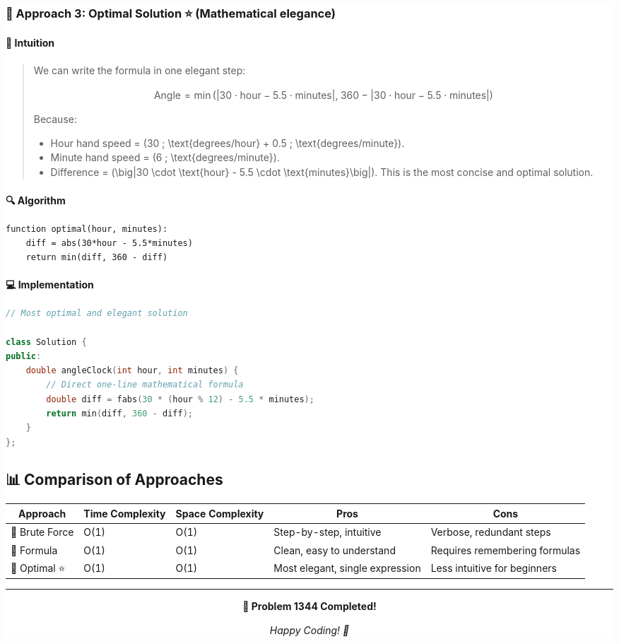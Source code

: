 ### 🥇 Approach 3: Optimal Solution ⭐ (Mathematical elegance)

#### 📝 Intuition

> We can write the formula in one elegant step:
>
> $$
> \text{Angle} = \min\left( \left| 30 \cdot \text{hour} - 5.5 \cdot \text{minutes} \right|,\; 360 - \left| 30 \cdot \text{hour} - 5.5 \cdot \text{minutes} \right| \right)
> $$
>
> Because:
>
> - Hour hand speed = \(30 \; \text{degrees/hour} + 0.5 \; \text{degrees/minute}\).
> - Minute hand speed = \(6 \; \text{degrees/minute}\).
> - Difference = \(\big|30 \cdot \text{hour} - 5.5 \cdot \text{minutes}\big|\).
>   This is the most concise and optimal solution.

#### 🔍 Algorithm

```pseudo
function optimal(hour, minutes):
    diff = abs(30*hour - 5.5*minutes)
    return min(diff, 360 - diff)
```

#### 💻 Implementation

```cpp
// Most optimal and elegant solution

class Solution {
public:
    double angleClock(int hour, int minutes) {
        // Direct one-line mathematical formula
        double diff = fabs(30 * (hour % 12) - 5.5 * minutes);
        return min(diff, 360 - diff);
    }
};
```

## 📊 Comparison of Approaches

| Approach       | Time Complexity | Space Complexity | Pros                            | Cons                          |
| -------------- | --------------- | ---------------- | ------------------------------- | ----------------------------- |
| 🥉 Brute Force | O(1)            | O(1)             | Step-by-step, intuitive         | Verbose, redundant steps      |
| 🥈 Formula     | O(1)            | O(1)             | Clean, easy to understand       | Requires remembering formulas |
| 🥇 Optimal ⭐  | O(1)            | O(1)             | Most elegant, single expression | Less intuitive for beginners  |

---

<div align="center">

**🎯 Problem 1344 Completed!**

_Happy Coding! 🚀_

</div>
